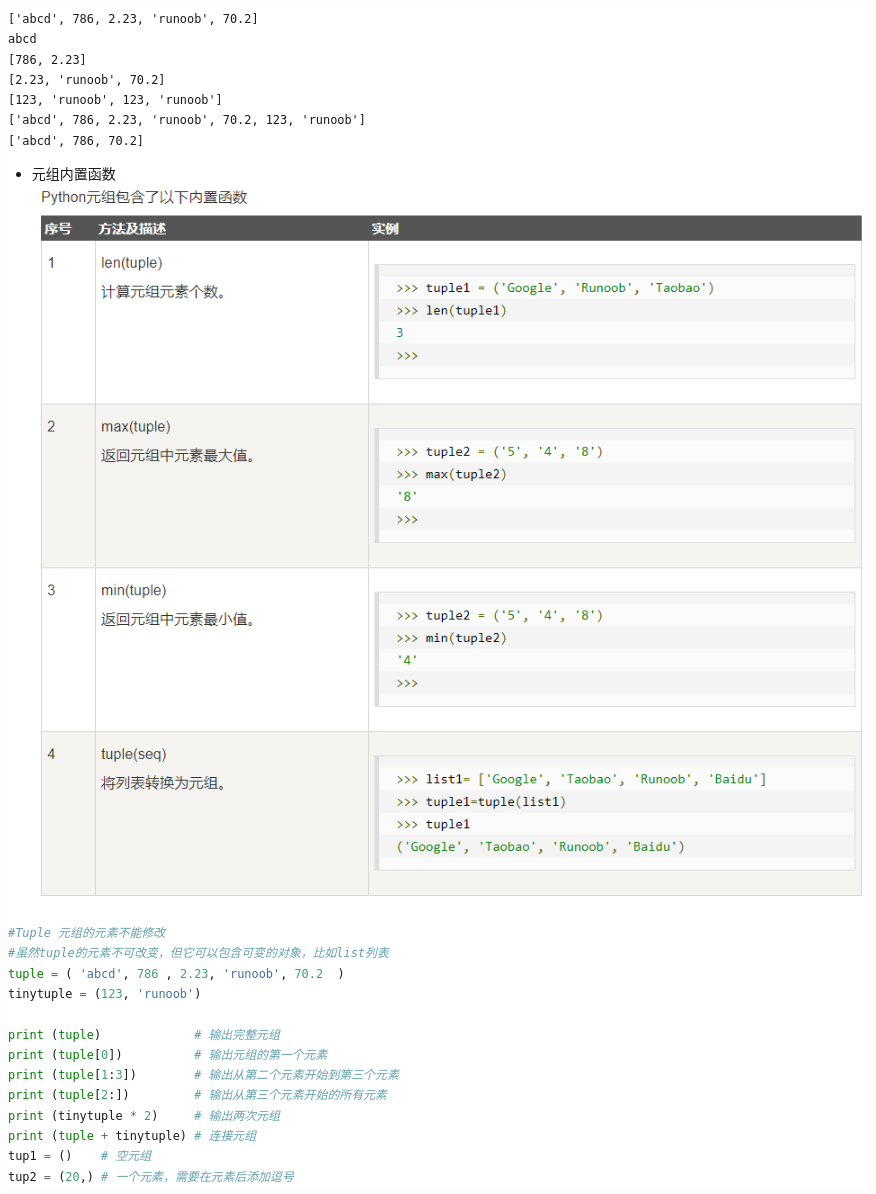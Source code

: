     ['abcd', 786, 2.23, 'runoob', 70.2]
    abcd
    [786, 2.23]
    [2.23, 'runoob', 70.2]
    [123, 'runoob', 123, 'runoob']
    ['abcd', 786, 2.23, 'runoob', 70.2, 123, 'runoob']
    ['abcd', 786, 70.2]
    

* 元组内置函数
![元组内置函数](./photo/元组内置函数.png)


```python
#Tuple 元组的元素不能修改 
#虽然tuple的元素不可改变，但它可以包含可变的对象，比如list列表
tuple = ( 'abcd', 786 , 2.23, 'runoob', 70.2  )
tinytuple = (123, 'runoob')
 
print (tuple)             # 输出完整元组
print (tuple[0])          # 输出元组的第一个元素
print (tuple[1:3])        # 输出从第二个元素开始到第三个元素
print (tuple[2:])         # 输出从第三个元素开始的所有元素
print (tinytuple * 2)     # 输出两次元组
print (tuple + tinytuple) # 连接元组
tup1 = ()    # 空元组
tup2 = (20,) # 一个元素，需要在元素后添加逗号
```
